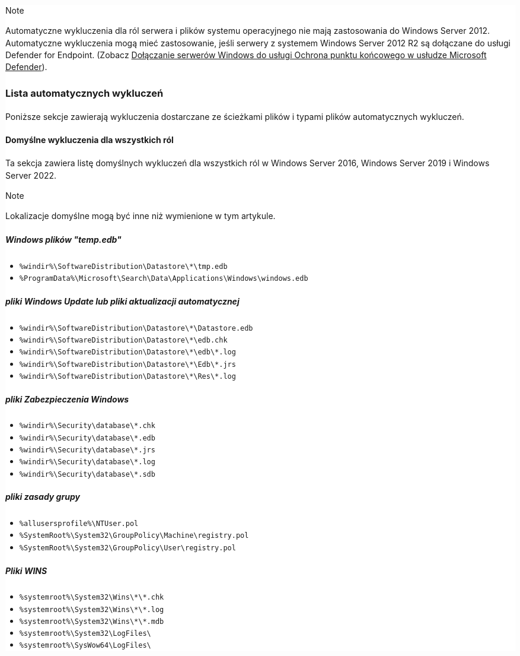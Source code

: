 > [!NOTE]
> Automatyczne wykluczenia dla ról serwera i plików systemu operacyjnego nie mają zastosowania do Windows Server 2012. Automatyczne wykluczenia mogą mieć zastosowanie, jeśli serwery z systemem Windows Server 2012 R2 są dołączane do usługi Defender for Endpoint. (Zobacz [Dołączanie serwerów Windows do usługi Ochrona punktu końcowego w usłudze Microsoft Defender](configure-server-endpoints.md)).


### <a name="the-list-of-automatic-exclusions"></a>Lista automatycznych wykluczeń

Poniższe sekcje zawierają wykluczenia dostarczane ze ścieżkami plików i typami plików automatycznych wykluczeń.

#### <a name="default-exclusions-for-all-roles"></a>Domyślne wykluczenia dla wszystkich ról

Ta sekcja zawiera listę domyślnych wykluczeń dla wszystkich ról w Windows Server 2016, Windows Server 2019 i Windows Server 2022.

> [!NOTE]
> Lokalizacje domyślne mogą być inne niż wymienione w tym artykule.

##### <a name="windows-tempedb-files"></a>Windows plików "temp.edb"

- `%windir%\SoftwareDistribution\Datastore\*\tmp.edb`
- `%ProgramData%\Microsoft\Search\Data\Applications\Windows\windows.edb`

##### <a name="windows-update-files-or-automatic-update-files"></a>pliki Windows Update lub pliki aktualizacji automatycznej

- `%windir%\SoftwareDistribution\Datastore\*\Datastore.edb`
- `%windir%\SoftwareDistribution\Datastore\*\edb.chk`
- `%windir%\SoftwareDistribution\Datastore\*\edb\*.log`
- `%windir%\SoftwareDistribution\Datastore\*\Edb\*.jrs`
- `%windir%\SoftwareDistribution\Datastore\*\Res\*.log`

##### <a name="windows-security-files"></a>pliki Zabezpieczenia Windows

- `%windir%\Security\database\*.chk`
- `%windir%\Security\database\*.edb`
- `%windir%\Security\database\*.jrs`
- `%windir%\Security\database\*.log`
- `%windir%\Security\database\*.sdb`

##### <a name="group-policy-files"></a>pliki zasady grupy

- `%allusersprofile%\NTUser.pol`
- `%SystemRoot%\System32\GroupPolicy\Machine\registry.pol`
- `%SystemRoot%\System32\GroupPolicy\User\registry.pol`

##### <a name="wins-files"></a>Pliki WINS

- `%systemroot%\System32\Wins\*\*.chk`
- `%systemroot%\System32\Wins\*\*.log`
- `%systemroot%\System32\Wins\*\*.mdb`
- `%systemroot%\System32\LogFiles\`
- `%systemroot%\SysWow64\LogFiles\`
